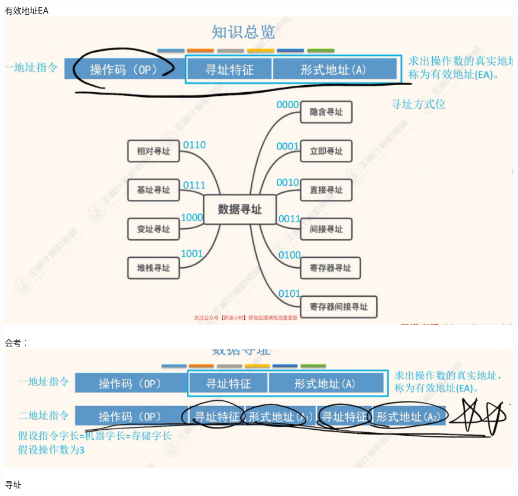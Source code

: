 
有效地址EA
![图 64](../../images/14fa8a5e5e97c71a0a0b85ade31b3cda438489cb082b3ce58e8e0aa5292e88fb.png)  

会考：
![图 65](../../images/f860fbb99df4cbc0a07922b9a3e0673943563dfd03cedb5d6746102905a2855c.png)  

寻址
